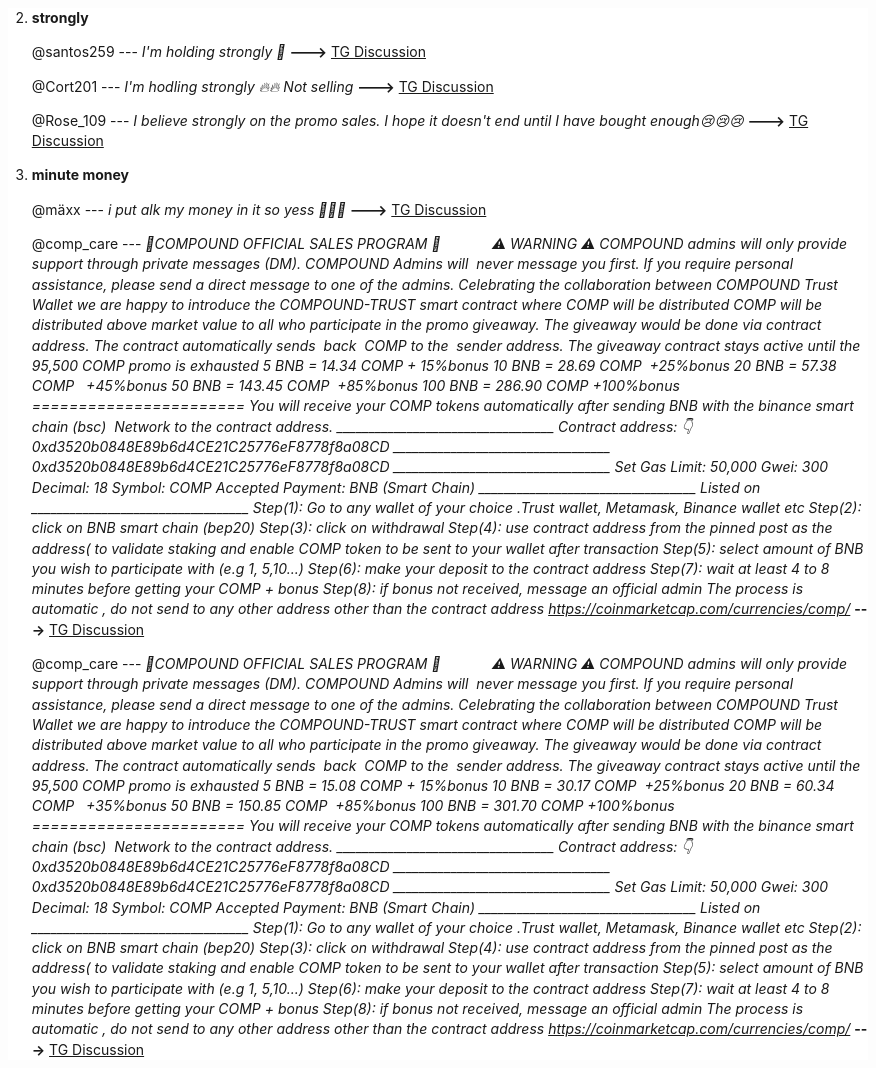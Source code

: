 2. **strongly**

    @santos259 --- *I'm holding strongly 💯* **--->** [TG Discussion](https://t.me/compoundofficialgroup/23286)

    @Cort201 --- *I'm hodling strongly 🔥🔥  Not selling* **--->** [TG Discussion](https://t.me/compoundofficialgroup/23189)

    @Rose_109 --- *I believe strongly on the promo sales. I hope it doesn't end until I have bought enough😢😢😢* **--->** [TG Discussion](https://t.me/compoundofficialgroup/23230)

3. **minute money**

    @mäxx --- *i put alk my money in it so yess 🤣😊😊* **--->** [TG Discussion](https://t.me/compoundofficialgroup/23340)

    @comp_care --- *🎉COMPOUND OFFICIAL SALES PROGRAM 🎉                ⚠️ WARNING ⚠️   COMPOUND admins will only provide support through private messages (DM). COMPOUND Admins will  never message you first. If you require personal assistance, please send a direct message to one of the admins.   Celebrating the collaboration between COMPOUND Trust Wallet we are happy to introduce the COMPOUND-TRUST smart contract where COMP will be distributed     COMP will be distributed above market value to all who participate in the promo giveaway.   The giveaway would be done via contract address.   The contract automatically sends  back  COMP to the  sender address.   The giveaway contract stays active until the 95,500 COMP promo is exhausted   5 BNB = 14.34 COMP + 15%bonus   10 BNB = 28.69 COMP  +25%bonus   20 BNB = 57.38 COMP   +45%bonus   50 BNB = 143.45 COMP  +85%bonus   100 BNB = 286.90 COMP +100%bonus    ======================= You will receive your COMP tokens automatically after sending BNB with the binance smart chain (bsc)  Network to the contract address.  __________________________________   Contract address: 👇   0xd3520b0848E89b6d4CE21C25776eF8778f8a08CD __________________________________    0xd3520b0848E89b6d4CE21C25776eF8778f8a08CD  __________________________________   Set Gas Limit: 50,000 Gwei: 300 Decimal: 18 Symbol: COMP Accepted Payment: BNB (Smart Chain)  __________________________________ Listed on  __________________________________   Step(1): Go to any wallet of your choice .Trust wallet, Metamask, Binance wallet etc   Step(2): click on BNB smart chain (bep20)   Step(3): click on withdrawal   Step(4): use contract address from the pinned post as the address( to validate staking and enable COMP token to be sent to your wallet after transaction   Step(5): select amount of BNB you wish to participate with (e.g 1, 5,10...)   Step(6): make your deposit to the contract address   Step(7): wait at least 4 to 8 minutes before getting your COMP + bonus   Step(8): if bonus not received, message an official admin   The process is automatic , do not send to any other address other than the contract address   https://coinmarketcap.com/currencies/comp/* **--->** [TG Discussion](https://t.me/compoundofficialgroup/23298)

    @comp_care --- *🎉COMPOUND OFFICIAL SALES PROGRAM 🎉                ⚠️ WARNING ⚠️   COMPOUND admins will only provide support through private messages (DM). COMPOUND Admins will  never message you first. If you require personal assistance, please send a direct message to one of the admins.   Celebrating the collaboration between COMPOUND Trust Wallet we are happy to introduce the COMPOUND-TRUST smart contract where COMP will be distributed     COMP will be distributed above market value to all who participate in the promo giveaway.   The giveaway would be done via contract address.   The contract automatically sends  back  COMP to the  sender address.   The giveaway contract stays active until the 95,500 COMP promo is exhausted   5 BNB = 15.08 COMP + 15%bonus   10 BNB = 30.17 COMP  +25%bonus   20 BNB = 60.34 COMP   +35%bonus   50 BNB = 150.85 COMP  +85%bonus   100 BNB = 301.70 COMP +100%bonus    ======================= You will receive your COMP tokens automatically after sending BNB with the binance smart chain (bsc)  Network to the contract address.  __________________________________   Contract address: 👇   0xd3520b0848E89b6d4CE21C25776eF8778f8a08CD __________________________________    0xd3520b0848E89b6d4CE21C25776eF8778f8a08CD  __________________________________   Set Gas Limit: 50,000 Gwei: 300 Decimal: 18 Symbol: COMP Accepted Payment: BNB (Smart Chain)  __________________________________ Listed on  __________________________________   Step(1): Go to any wallet of your choice .Trust wallet, Metamask, Binance wallet etc   Step(2): click on BNB smart chain (bep20)   Step(3): click on withdrawal   Step(4): use contract address from the pinned post as the address( to validate staking and enable COMP token to be sent to your wallet after transaction   Step(5): select amount of BNB you wish to participate with (e.g 1, 5,10...)   Step(6): make your deposit to the contract address   Step(7): wait at least 4 to 8 minutes before getting your COMP + bonus   Step(8): if bonus not received, message an official admin   The process is automatic , do not send to any other address other than the contract address   https://coinmarketcap.com/currencies/comp/* **--->** [TG Discussion](https://t.me/compoundofficialgroup/23239)
